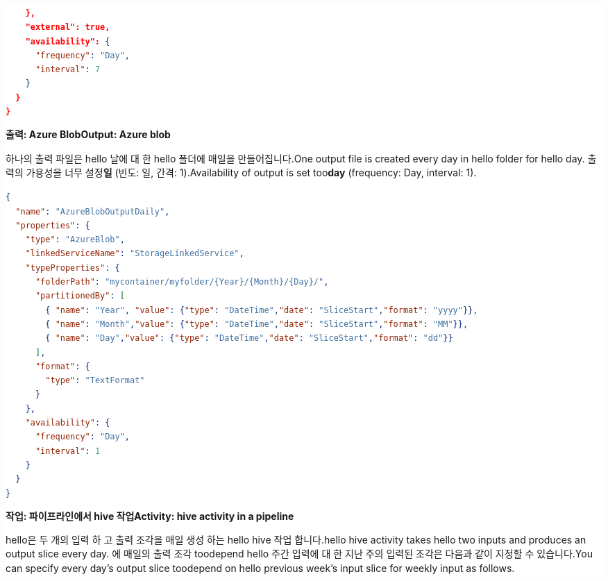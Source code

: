 ```json
    },
    "external": true,
    "availability": {
      "frequency": "Day",
      "interval": 7
    }
  }
}
```

<span data-ttu-id="300f6-403">**출력: Azure Blob**</span><span class="sxs-lookup"><span data-stu-id="300f6-403">**Output: Azure blob**</span></span>

<span data-ttu-id="300f6-404">하나의 출력 파일은 hello 날에 대 한 hello 폴더에 매일을 만들어집니다.</span><span class="sxs-lookup"><span data-stu-id="300f6-404">One output file is created every day in hello folder for hello day.</span></span> <span data-ttu-id="300f6-405">출력의 가용성을 너무 설정**일** (빈도: 일, 간격: 1).</span><span class="sxs-lookup"><span data-stu-id="300f6-405">Availability of output is set too**day** (frequency: Day, interval: 1).</span></span>

```json
{
  "name": "AzureBlobOutputDaily",
  "properties": {
    "type": "AzureBlob",
    "linkedServiceName": "StorageLinkedService",
    "typeProperties": {
      "folderPath": "mycontainer/myfolder/{Year}/{Month}/{Day}/",
      "partitionedBy": [
        { "name": "Year", "value": {"type": "DateTime","date": "SliceStart","format": "yyyy"}},
        { "name": "Month","value": {"type": "DateTime","date": "SliceStart","format": "MM"}},
        { "name": "Day","value": {"type": "DateTime","date": "SliceStart","format": "dd"}}
      ],
      "format": {
        "type": "TextFormat"
      }
    },
    "availability": {
      "frequency": "Day",
      "interval": 1
    }
  }
}
```

<span data-ttu-id="300f6-406">**작업: 파이프라인에서 hive 작업**</span><span class="sxs-lookup"><span data-stu-id="300f6-406">**Activity: hive activity in a pipeline**</span></span>

<span data-ttu-id="300f6-407">hello은 두 개의 입력 하 고 출력 조각을 매일 생성 하는 hello hive 작업 합니다.</span><span class="sxs-lookup"><span data-stu-id="300f6-407">hello hive activity takes hello two inputs and produces an output slice every day.</span></span> <span data-ttu-id="300f6-408">에 매일의 출력 조각 toodepend hello 주간 입력에 대 한 지난 주의 입력된 조각은 다음과 같이 지정할 수 있습니다.</span><span class="sxs-lookup"><span data-stu-id="300f6-408">You can specify every day’s output slice toodepend on hello previous week’s input slice for weekly input as follows.</span></span>
